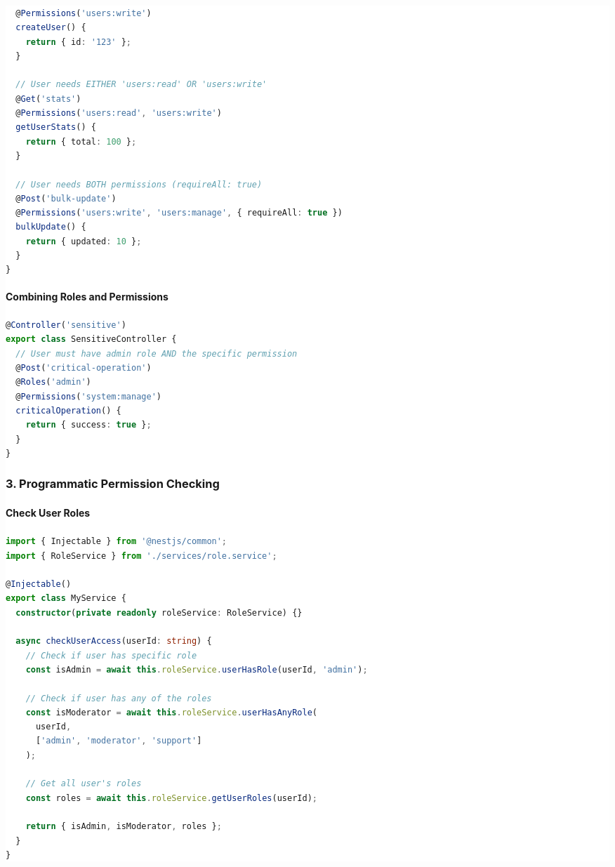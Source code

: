 ```typescript
  @Permissions('users:write')
  createUser() {
    return { id: '123' };
  }

  // User needs EITHER 'users:read' OR 'users:write'
  @Get('stats')
  @Permissions('users:read', 'users:write')
  getUserStats() {
    return { total: 100 };
  }

  // User needs BOTH permissions (requireAll: true)
  @Post('bulk-update')
  @Permissions('users:write', 'users:manage', { requireAll: true })
  bulkUpdate() {
    return { updated: 10 };
  }
}
```

#### Combining Roles and Permissions

```typescript
@Controller('sensitive')
export class SensitiveController {
  // User must have admin role AND the specific permission
  @Post('critical-operation')
  @Roles('admin')
  @Permissions('system:manage')
  criticalOperation() {
    return { success: true };
  }
}
```

### 3. Programmatic Permission Checking

#### Check User Roles

```typescript
import { Injectable } from '@nestjs/common';
import { RoleService } from './services/role.service';

@Injectable()
export class MyService {
  constructor(private readonly roleService: RoleService) {}

  async checkUserAccess(userId: string) {
    // Check if user has specific role
    const isAdmin = await this.roleService.userHasRole(userId, 'admin');

    // Check if user has any of the roles
    const isModerator = await this.roleService.userHasAnyRole(
      userId,
      ['admin', 'moderator', 'support']
    );

    // Get all user's roles
    const roles = await this.roleService.getUserRoles(userId);

    return { isAdmin, isModerator, roles };
  }
}
```